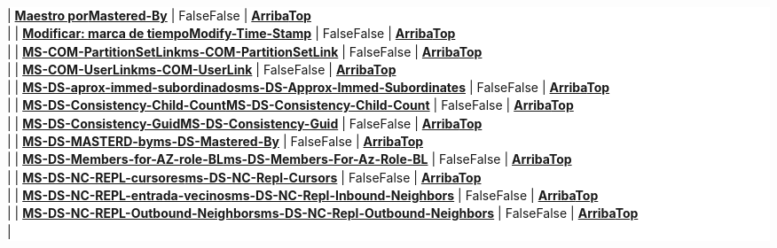 | [<span data-ttu-id="21dbd-527">**Maestro por**</span><span class="sxs-lookup"><span data-stu-id="21dbd-527">**Mastered-By**</span></span>](a-masteredby.md)                                         | <span data-ttu-id="21dbd-528">False</span><span class="sxs-lookup"><span data-stu-id="21dbd-528">False</span></span>     | [<span data-ttu-id="21dbd-529">**Arriba**</span><span class="sxs-lookup"><span data-stu-id="21dbd-529">**Top**</span></span>](c-top.md)<br/>                    |
| [<span data-ttu-id="21dbd-530">**Modificar: marca de tiempo**</span><span class="sxs-lookup"><span data-stu-id="21dbd-530">**Modify-Time-Stamp**</span></span>](a-modifytimestamp.md)                              | <span data-ttu-id="21dbd-531">False</span><span class="sxs-lookup"><span data-stu-id="21dbd-531">False</span></span>     | [<span data-ttu-id="21dbd-532">**Arriba**</span><span class="sxs-lookup"><span data-stu-id="21dbd-532">**Top**</span></span>](c-top.md)<br/>                    |
| [<span data-ttu-id="21dbd-533">**MS-COM-PartitionSetLink**</span><span class="sxs-lookup"><span data-stu-id="21dbd-533">**ms-COM-PartitionSetLink**</span></span>](a-mscom-partitionsetlink.md)                 | <span data-ttu-id="21dbd-534">False</span><span class="sxs-lookup"><span data-stu-id="21dbd-534">False</span></span>     | [<span data-ttu-id="21dbd-535">**Arriba**</span><span class="sxs-lookup"><span data-stu-id="21dbd-535">**Top**</span></span>](c-top.md)<br/>                    |
| [<span data-ttu-id="21dbd-536">**MS-COM-UserLink**</span><span class="sxs-lookup"><span data-stu-id="21dbd-536">**ms-COM-UserLink**</span></span>](a-mscom-userlink.md)                                 | <span data-ttu-id="21dbd-537">False</span><span class="sxs-lookup"><span data-stu-id="21dbd-537">False</span></span>     | [<span data-ttu-id="21dbd-538">**Arriba**</span><span class="sxs-lookup"><span data-stu-id="21dbd-538">**Top**</span></span>](c-top.md)<br/>                    |
| [<span data-ttu-id="21dbd-539">**MS-DS-aprox-immed-subordinados**</span><span class="sxs-lookup"><span data-stu-id="21dbd-539">**ms-DS-Approx-Immed-Subordinates**</span></span>](a-msds-approx-immed-subordinates.md) | <span data-ttu-id="21dbd-540">False</span><span class="sxs-lookup"><span data-stu-id="21dbd-540">False</span></span>     | [<span data-ttu-id="21dbd-541">**Arriba**</span><span class="sxs-lookup"><span data-stu-id="21dbd-541">**Top**</span></span>](c-top.md)<br/>                    |
| [<span data-ttu-id="21dbd-542">**MS-DS-Consistency-Child-Count**</span><span class="sxs-lookup"><span data-stu-id="21dbd-542">**MS-DS-Consistency-Child-Count**</span></span>](a-ms-ds-consistencychildcount.md)      | <span data-ttu-id="21dbd-543">False</span><span class="sxs-lookup"><span data-stu-id="21dbd-543">False</span></span>     | [<span data-ttu-id="21dbd-544">**Arriba**</span><span class="sxs-lookup"><span data-stu-id="21dbd-544">**Top**</span></span>](c-top.md)<br/>                    |
| [<span data-ttu-id="21dbd-545">**MS-DS-Consistency-Guid**</span><span class="sxs-lookup"><span data-stu-id="21dbd-545">**MS-DS-Consistency-Guid**</span></span>](a-ms-ds-consistencyguid.md)                   | <span data-ttu-id="21dbd-546">False</span><span class="sxs-lookup"><span data-stu-id="21dbd-546">False</span></span>     | [<span data-ttu-id="21dbd-547">**Arriba**</span><span class="sxs-lookup"><span data-stu-id="21dbd-547">**Top**</span></span>](c-top.md)<br/>                    |
| [<span data-ttu-id="21dbd-548">**MS-DS-MASTERD-by**</span><span class="sxs-lookup"><span data-stu-id="21dbd-548">**ms-DS-Mastered-By**</span></span>](a-msds-masteredby.md)                              | <span data-ttu-id="21dbd-549">False</span><span class="sxs-lookup"><span data-stu-id="21dbd-549">False</span></span>     | [<span data-ttu-id="21dbd-550">**Arriba**</span><span class="sxs-lookup"><span data-stu-id="21dbd-550">**Top**</span></span>](c-top.md)<br/>                    |
| [<span data-ttu-id="21dbd-551">**MS-DS-Members-for-AZ-role-BL**</span><span class="sxs-lookup"><span data-stu-id="21dbd-551">**ms-DS-Members-For-Az-Role-BL**</span></span>](a-msds-membersforazrolebl.md)           | <span data-ttu-id="21dbd-552">False</span><span class="sxs-lookup"><span data-stu-id="21dbd-552">False</span></span>     | [<span data-ttu-id="21dbd-553">**Arriba**</span><span class="sxs-lookup"><span data-stu-id="21dbd-553">**Top**</span></span>](c-top.md)<br/>                    |
| [<span data-ttu-id="21dbd-554">**MS-DS-NC-REPL-cursores**</span><span class="sxs-lookup"><span data-stu-id="21dbd-554">**ms-DS-NC-Repl-Cursors**</span></span>](a-msds-ncreplcursors.md)                       | <span data-ttu-id="21dbd-555">False</span><span class="sxs-lookup"><span data-stu-id="21dbd-555">False</span></span>     | [<span data-ttu-id="21dbd-556">**Arriba**</span><span class="sxs-lookup"><span data-stu-id="21dbd-556">**Top**</span></span>](c-top.md)<br/>                    |
| [<span data-ttu-id="21dbd-557">**MS-DS-NC-REPL-entrada-vecinos**</span><span class="sxs-lookup"><span data-stu-id="21dbd-557">**ms-DS-NC-Repl-Inbound-Neighbors**</span></span>](a-msds-ncreplinboundneighbors.md)    | <span data-ttu-id="21dbd-558">False</span><span class="sxs-lookup"><span data-stu-id="21dbd-558">False</span></span>     | [<span data-ttu-id="21dbd-559">**Arriba**</span><span class="sxs-lookup"><span data-stu-id="21dbd-559">**Top**</span></span>](c-top.md)<br/>                    |
| [<span data-ttu-id="21dbd-560">**MS-DS-NC-REPL-Outbound-Neighbors**</span><span class="sxs-lookup"><span data-stu-id="21dbd-560">**ms-DS-NC-Repl-Outbound-Neighbors**</span></span>](a-msds-ncreploutboundneighbors.md)  | <span data-ttu-id="21dbd-561">False</span><span class="sxs-lookup"><span data-stu-id="21dbd-561">False</span></span>     | [<span data-ttu-id="21dbd-562">**Arriba**</span><span class="sxs-lookup"><span data-stu-id="21dbd-562">**Top**</span></span>](c-top.md)<br/>                    |